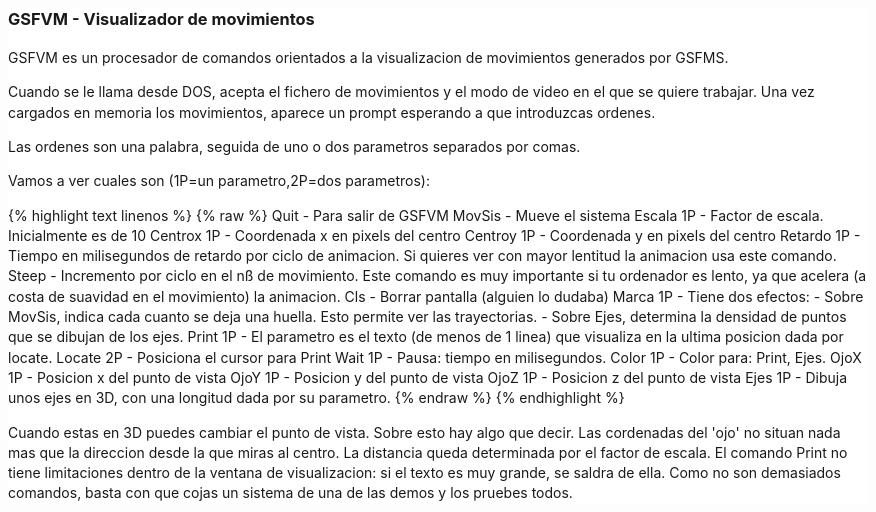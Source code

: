 
### GSFVM - Visualizador de movimientos

GSFVM es un procesador de comandos orientados a la visualizacion de movimientos generados por GSFMS.

Cuando se le llama desde DOS, acepta el fichero de movimientos y el modo de video en el que se quiere trabajar. Una vez cargados en memoria los movimientos, aparece un prompt esperando a que introduzcas ordenes.

Las ordenes son una palabra, seguida de uno o dos parametros separados por comas.

Vamos a ver cuales son (1P=un parametro,2P=dos parametros):

{% highlight text linenos %}
{% raw %}
   Quit        - Para salir de GSFVM
   MovSis      - Mueve el sistema
   Escala  1P  - Factor de escala. Inicialmente es de 10
   Centrox 1P  - Coordenada x en pixels del centro
   Centroy 1P  - Coordenada y en pixels del centro
   Retardo 1P  - Tiempo en milisegundos de retardo por ciclo
     de animacion. Si quieres ver con mayor lentitud
     la animacion usa este comando.
   Steep       - Incremento por ciclo en el nß de movimiento. Este
     comando es muy importante si tu ordenador es
     lento, ya que acelera (a costa de suavidad en el
     movimiento) la animacion.
   Cls         - Borrar pantalla (alguien lo dudaba)
   Marca   1P  - Tiene dos efectos:
     - Sobre MovSis, indica cada cuanto se deja una
       huella. Esto permite ver las trayectorias.
     - Sobre Ejes, determina la densidad de puntos
       que se dibujan de los ejes.
   Print   1P  - El parametro es el texto (de menos de 1 linea)
     que visualiza en la ultima posicion dada por
     locate.
   Locate  2P  - Posiciona el cursor para Print
   Wait    1P  - Pausa: tiempo en milisegundos.
   Color   1P  - Color para: Print, Ejes.
   OjoX    1P  - Posicion x del punto de vista
   OjoY    1P  - Posicion y del punto de vista
   OjoZ    1P  - Posicion z del punto de vista
   Ejes    1P  - Dibuja unos ejes en 3D, con una longitud dada por
     su parametro.
{% endraw %}
{% endhighlight %}

Cuando estas en 3D puedes cambiar el punto de vista. Sobre esto hay algo que decir. Las cordenadas del 'ojo' no situan nada mas que la direccion desde la que miras al centro. La distancia queda determinada por el factor de escala. El comando Print no tiene limitaciones dentro de la ventana de visualizacion: si el texto es muy grande, se saldra de ella. Como no son demasiados comandos, basta con que cojas un sistema de una de las demos y los pruebes todos.
